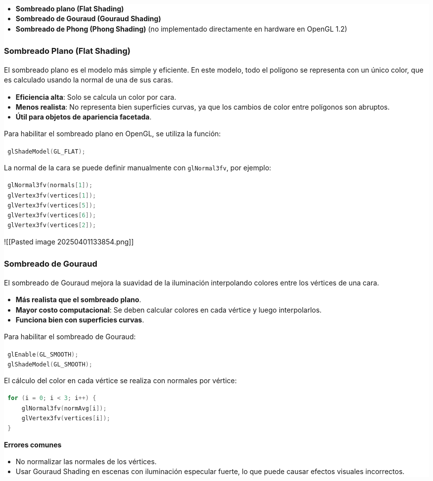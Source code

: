 - **Sombreado plano (Flat Shading)**
- **Sombreado de Gouraud (Gouraud Shading)**
- **Sombreado de Phong (Phong Shading)** (no implementado directamente en hardware en OpenGL 1.2)

### Sombreado Plano (Flat Shading)
El sombreado plano es el modelo más simple y eficiente. En este modelo, todo el polígono se representa con un único color, que es calculado usando la normal de una de sus caras.

- **Eficiencia alta**: Solo se calcula un color por cara. 
- **Menos realista**: No representa bien superficies curvas, ya que los cambios de color entre polígonos son abruptos.
- **Útil para objetos de apariencia facetada**.

Para habilitar el sombreado plano en OpenGL, se utiliza la función:

```c
 glShadeModel(GL_FLAT);
```

La normal de la cara se puede definir manualmente con `glNormal3fv`, por ejemplo:

```c
 glNormal3fv(normals[1]);
 glVertex3fv(vertices[1]);
 glVertex3fv(vertices[5]);
 glVertex3fv(vertices[6]);
 glVertex3fv(vertices[2]);
```

![[Pasted image 20250401133854.png]]
### Sombreado de Gouraud
El sombreado de Gouraud mejora la suavidad de la iluminación interpolando colores entre los vértices de una cara.

- **Más realista que el sombreado plano**.  
- **Mayor costo computacional**: Se deben calcular colores en cada vértice y luego interpolarlos.
- **Funciona bien con superficies curvas**.

Para habilitar el sombreado de Gouraud:
```c
 glEnable(GL_SMOOTH);
 glShadeModel(GL_SMOOTH);
```

El cálculo del color en cada vértice se realiza con normales por vértice:

```c
 for (i = 0; i < 3; i++) {
     glNormal3fv(normAvg[i]);
     glVertex3fv(vertices[i]);
 }
```

**Errores comunes**
- No normalizar las normales de los vértices. 
- Usar Gouraud Shading en escenas con iluminación especular fuerte, lo que puede causar efectos visuales incorrectos.
